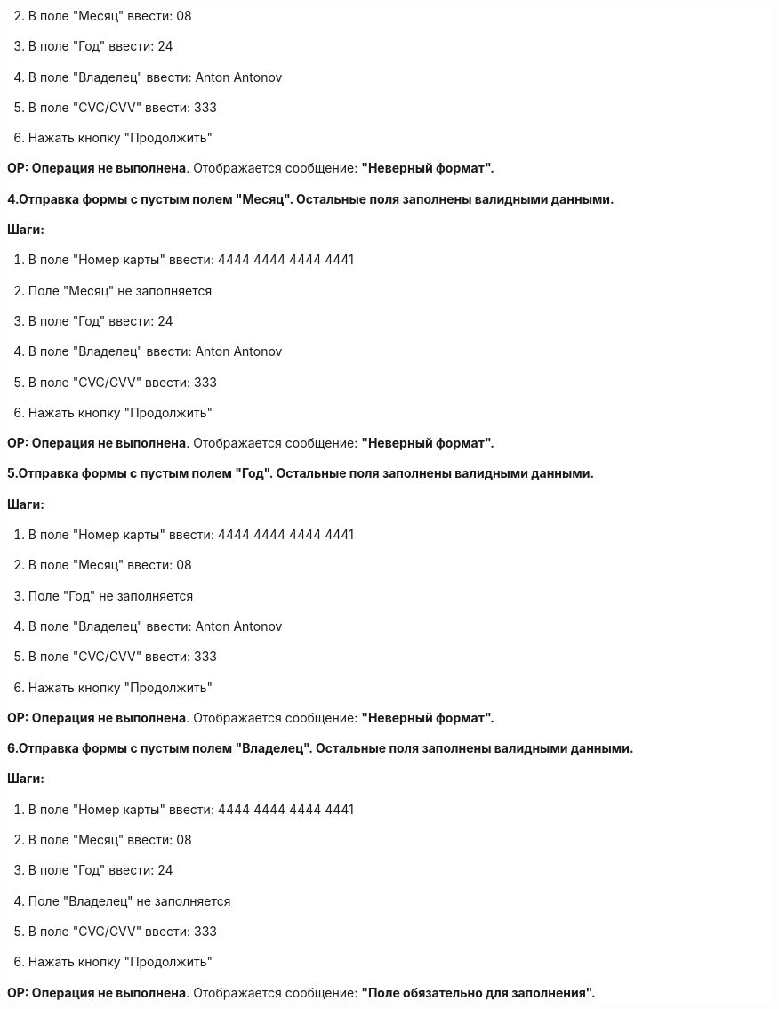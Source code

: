 2. В поле "Месяц" ввести: 08
   
3. В поле "Год" ввести: 24
 
4. В поле "Владелец" ввести: Anton Antonov
  
5. В поле "CVC/CVV" ввести: 333
 
6. Нажать кнопку "Продолжить"

**ОР: Операция не выполнена**. Отображается сообщение: **"Неверный формат".**

**4.Отправка формы с пустым полем  "Месяц". Остальные поля заполнены валидными данными.**

**Шаги:**

1. В поле "Номер карты" ввести: 4444 4444 4444 4441

2. Поле "Месяц" не заполняется
   
3. В поле "Год" ввести: 24
 
4. В поле "Владелец" ввести: Anton Antonov
  
5. В поле "CVC/CVV" ввести: 333
 
6. Нажать кнопку "Продолжить"

**ОР: Операция не выполнена**. Отображается сообщение: **"Неверный формат".**

**5.Отправка формы с пустым полем  "Год". Остальные поля заполнены валидными данными.**

**Шаги:**

1. В поле "Номер карты" ввести: 4444 4444 4444 4441

2. В поле "Месяц" ввести: 08
   
3. Поле "Год"  не заполняется
 
4. В поле "Владелец" ввести: Anton Antonov
  
5. В поле "CVC/CVV" ввести: 333
 
6. Нажать кнопку "Продолжить"

**ОР: Операция не выполнена**. Отображается сообщение: **"Неверный формат".**

**6.Отправка формы с пустым полем  "Владелец". Остальные поля заполнены валидными данными.**

**Шаги:**

1. В поле "Номер карты" ввести: 4444 4444 4444 4441

2. В поле "Месяц" ввести: 08
   
3. В поле "Год" ввести: 24
 
4. Поле "Владелец" не заполняется
  
5. В поле "CVC/CVV" ввести: 333
 
6. Нажать кнопку "Продолжить"

**ОР: Операция не выполнена**. Отображается сообщение: **"Поле обязательно для заполнения".**
